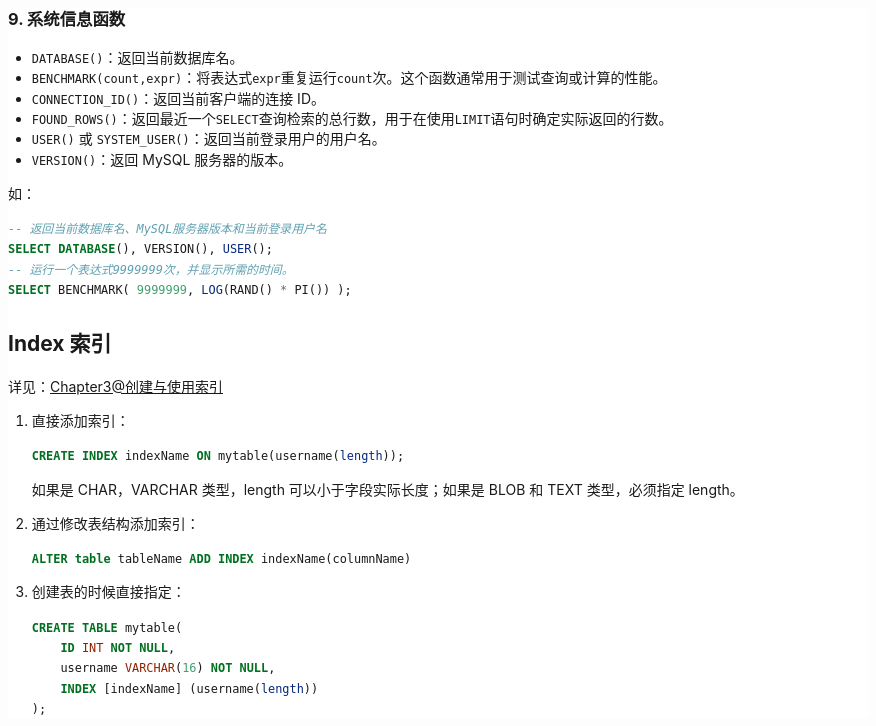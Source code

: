 ### 9. 系统信息函数

- `DATABASE()`：返回当前数据库名。
- `BENCHMARK(count,expr)`：将表达式`expr`重复运行`count`次。这个函数通常用于测试查询或计算的性能。
- `CONNECTION_ID()`：返回当前客户端的连接 ID。
- `FOUND_ROWS()`：返回最近一个`SELECT`查询检索的总行数，用于在使用`LIMIT`语句时确定实际返回的行数。
- `USER()` 或 `SYSTEM_USER()`：返回当前登录用户的用户名。
- `VERSION()`：返回 MySQL 服务器的版本。

如：

```sql
-- 返回当前数据库名、MySQL服务器版本和当前登录用户名
SELECT DATABASE(), VERSION(), USER();
-- 运行一个表达式9999999次，并显示所需的时间。
SELECT BENCHMARK( 9999999, LOG(RAND() * PI()) );
```

## Index 索引

详见：[Chapter3@创建与使用索引](../03-data-def-lang#创建与使用索引)

1. 直接添加索引：

   ```sql
   CREATE INDEX indexName ON mytable(username(length));
   ```

   如果是 CHAR，VARCHAR 类型，length 可以小于字段实际长度；如果是 BLOB 和 TEXT 类型，必须指定 length。

2. 通过修改表结构添加索引：

   ```sql
   ALTER table tableName ADD INDEX indexName(columnName)
   ```

3. 创建表的时候直接指定：

   ```sql
   CREATE TABLE mytable(
       ID INT NOT NULL,
       username VARCHAR(16) NOT NULL,
       INDEX [indexName] (username(length))
   );
   ```
